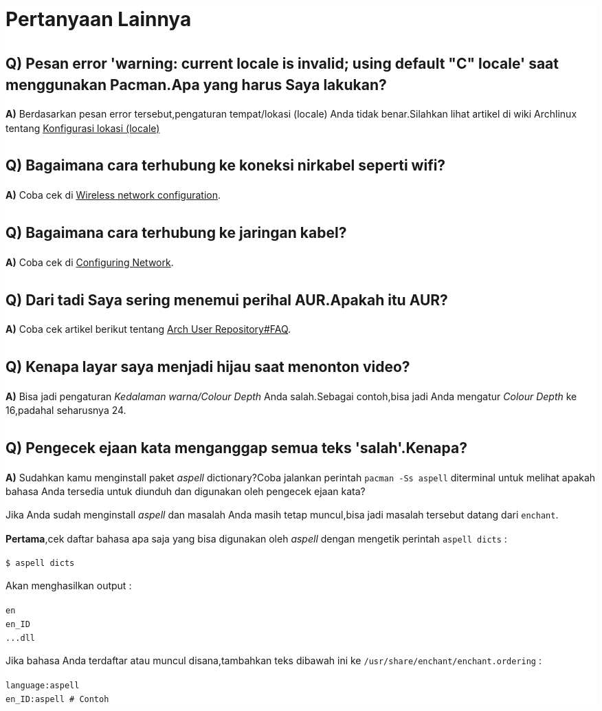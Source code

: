 # Pertanyaan Lainnya

## Q) Pesan error 'warning: current locale is invalid; using default "C" locale' saat menggunakan Pacman.Apa yang harus Saya lakukan?

**A)** Berdasarkan pesan error tersebut,pengaturan tempat/lokasi (locale) Anda tidak benar.Silahkan lihat artikel di wiki Archlinux tentang [Konfigurasi lokasi (locale)](/index.php/Configuring_locales "Configuring locales")

## Q) Bagaimana cara terhubung ke koneksi nirkabel seperti wifi?

**A)** Coba cek di [Wireless network configuration](/index.php/Wireless_network_configuration "Wireless network configuration").

## Q) Bagaimana cara terhubung ke jaringan kabel?

**A)** Coba cek di [Configuring Network](/index.php/Configuring_Network "Configuring Network").

## Q) Dari tadi Saya sering menemui perihal AUR.Apakah itu AUR?

**A)** Coba cek artikel berikut tentang [Arch User Repository#FAQ](/index.php/Arch_User_Repository#FAQ "Arch User Repository").

## Q) Kenapa layar saya menjadi hijau saat menonton video?

**A)** Bisa jadi pengaturan *Kedalaman warna/Colour Depth* Anda salah.Sebagai contoh,bisa jadi Anda mengatur *Colour Depth* ke 16,padahal seharusnya 24.

## Q) Pengecek ejaan kata menganggap semua teks 'salah'.Kenapa?

**A)** Sudahkan kamu menginstall paket *aspell* dictionary?Coba jalankan perintah `pacman -Ss aspell` diterminal untuk melihat apakah bahasa Anda tersedia untuk diunduh dan digunakan oleh pengecek ejaan kata?

Jika Anda sudah menginstall *aspell* dan masalah Anda masih tetap muncul,bisa jadi masalah tersebut datang dari `enchant`.

**Pertama**,cek daftar bahasa apa saja yang bisa digunakan oleh *aspell* dengan mengetik perintah `aspell dicts` :

```
$ aspell dicts

```

Akan menghasilkan output :

```
en
en_ID
...dll

```

Jika bahasa Anda terdaftar atau muncul disana,tambahkan teks dibawah ini ke `/usr/share/enchant/enchant.ordering` :

```
language:aspell
en_ID:aspell # Contoh

```